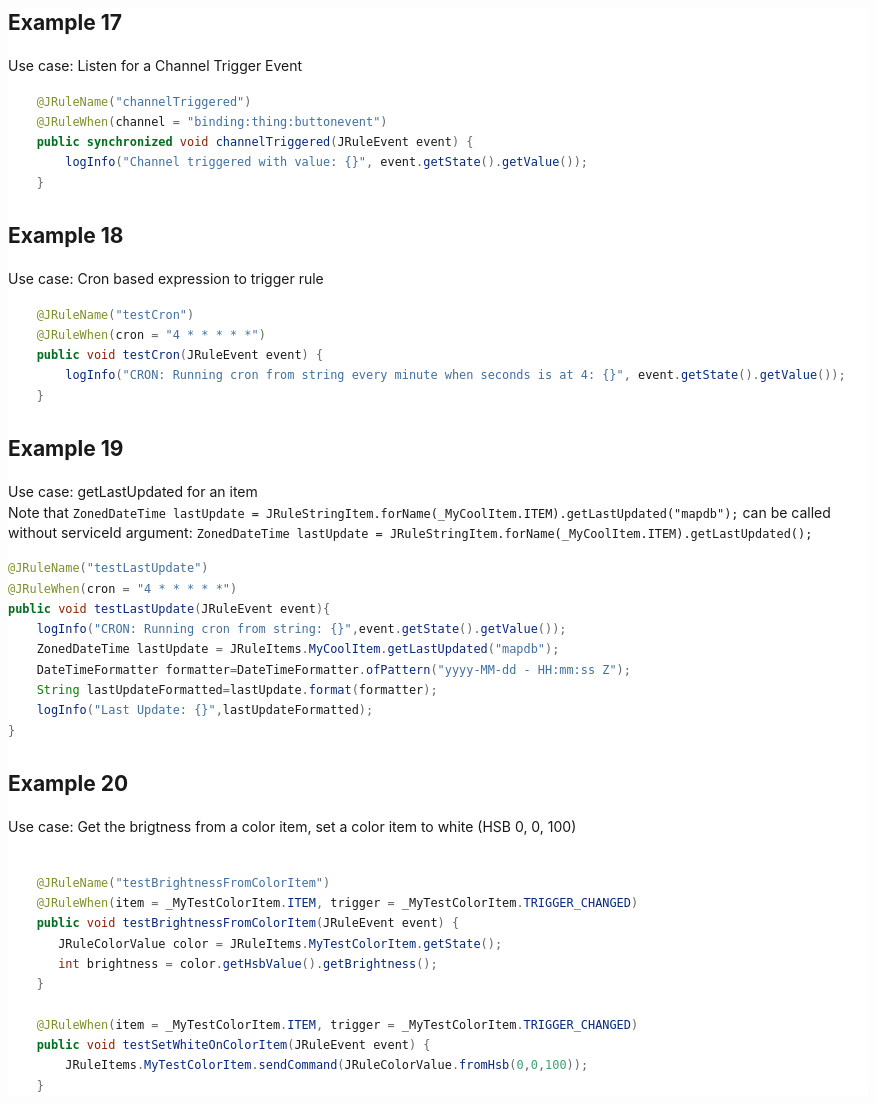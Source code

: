 ## Example 17

Use case: Listen for a Channel Trigger Event
```java
    @JRuleName("channelTriggered")
    @JRuleWhen(channel = "binding:thing:buttonevent")
    public synchronized void channelTriggered(JRuleEvent event) {
        logInfo("Channel triggered with value: {}", event.getState().getValue());
    }
```

## Example 18

Use case: Cron based expression to trigger rule
```java
    @JRuleName("testCron")
    @JRuleWhen(cron = "4 * * * * *")
    public void testCron(JRuleEvent event) {
        logInfo("CRON: Running cron from string every minute when seconds is at 4: {}", event.getState().getValue());
    }
```

## Example 19

Use case: getLastUpdated for an item  
Note that `ZonedDateTime lastUpdate = JRuleStringItem.forName(_MyCoolItem.ITEM).getLastUpdated("mapdb");`
can be called without serviceId argument: `ZonedDateTime lastUpdate = JRuleStringItem.forName(_MyCoolItem.ITEM).getLastUpdated();`
```java
@JRuleName("testLastUpdate")
@JRuleWhen(cron = "4 * * * * *")
public void testLastUpdate(JRuleEvent event){
    logInfo("CRON: Running cron from string: {}",event.getState().getValue());
    ZonedDateTime lastUpdate = JRuleItems.MyCoolItem.getLastUpdated("mapdb");
    DateTimeFormatter formatter=DateTimeFormatter.ofPattern("yyyy-MM-dd - HH:mm:ss Z");
    String lastUpdateFormatted=lastUpdate.format(formatter);
    logInfo("Last Update: {}",lastUpdateFormatted);
}
```

## Example 20

Use case: Get the brigtness from a color item, set a color item to white (HSB 0, 0, 100)
```java
  
    @JRuleName("testBrightnessFromColorItem")
    @JRuleWhen(item = _MyTestColorItem.ITEM, trigger = _MyTestColorItem.TRIGGER_CHANGED)
    public void testBrightnessFromColorItem(JRuleEvent event) {
       JRuleColorValue color = JRuleItems.MyTestColorItem.getState();
       int brightness = color.getHsbValue().getBrightness();
    }
   
    @JRuleWhen(item = _MyTestColorItem.ITEM, trigger = _MyTestColorItem.TRIGGER_CHANGED) 
    public void testSetWhiteOnColorItem(JRuleEvent event) {
        JRuleItems.MyTestColorItem.sendCommand(JRuleColorValue.fromHsb(0,0,100));
    }
```
